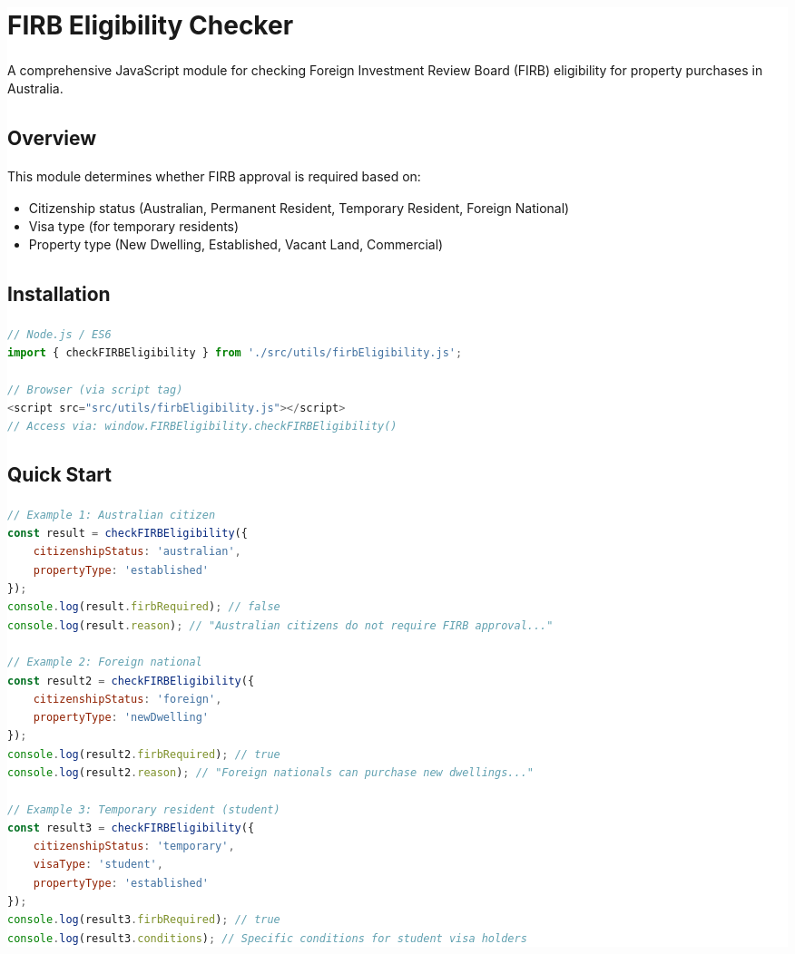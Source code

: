 # FIRB Eligibility Checker

A comprehensive JavaScript module for checking Foreign Investment Review Board (FIRB) eligibility for property purchases in Australia.

## Overview

This module determines whether FIRB approval is required based on:
- Citizenship status (Australian, Permanent Resident, Temporary Resident, Foreign National)
- Visa type (for temporary residents)
- Property type (New Dwelling, Established, Vacant Land, Commercial)

## Installation

```javascript
// Node.js / ES6
import { checkFIRBEligibility } from './src/utils/firbEligibility.js';

// Browser (via script tag)
<script src="src/utils/firbEligibility.js"></script>
// Access via: window.FIRBEligibility.checkFIRBEligibility()
```

## Quick Start

```javascript
// Example 1: Australian citizen
const result = checkFIRBEligibility({
    citizenshipStatus: 'australian',
    propertyType: 'established'
});
console.log(result.firbRequired); // false
console.log(result.reason); // "Australian citizens do not require FIRB approval..."

// Example 2: Foreign national
const result2 = checkFIRBEligibility({
    citizenshipStatus: 'foreign',
    propertyType: 'newDwelling'
});
console.log(result2.firbRequired); // true
console.log(result2.reason); // "Foreign nationals can purchase new dwellings..."

// Example 3: Temporary resident (student)
const result3 = checkFIRBEligibility({
    citizenshipStatus: 'temporary',
    visaType: 'student',
    propertyType: 'established'
});
console.log(result3.firbRequired); // true
console.log(result3.conditions); // Specific conditions for student visa holders
```
